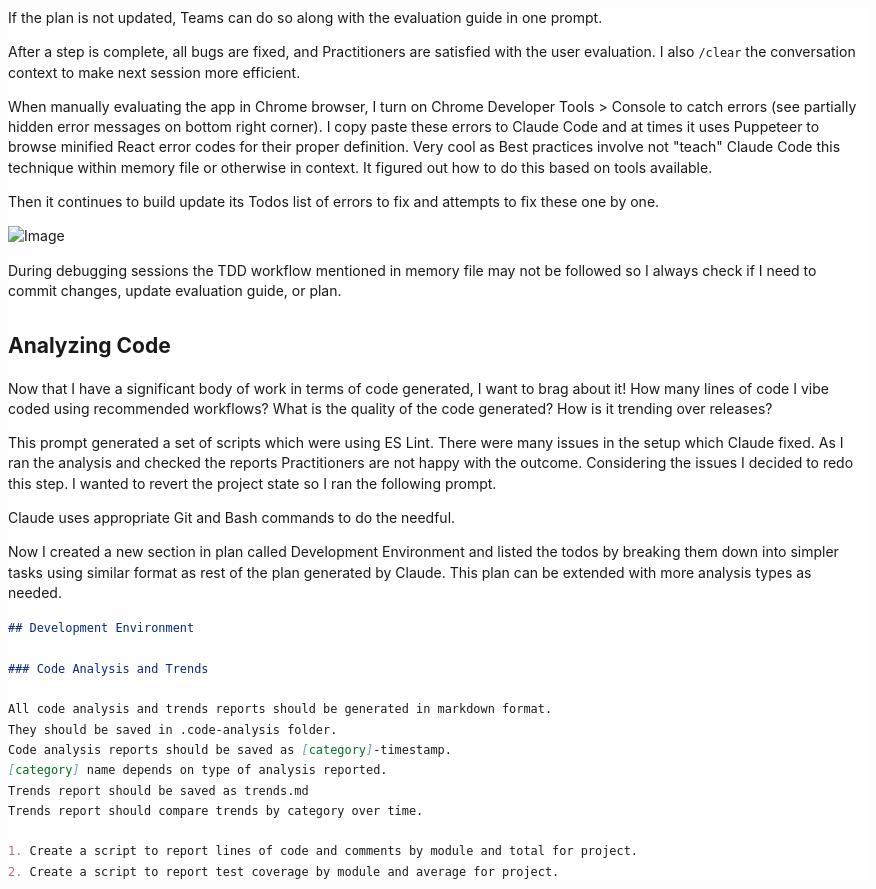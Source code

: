 If the plan is not updated, Teams can do so along with the evaluation guide in one prompt.



After a step is complete, all bugs are fixed, and Practitioners are satisfied with the user evaluation. I also `/clear` the conversation context to make next session more efficient.

When manually evaluating the app in Chrome browser, I turn on Chrome Developer Tools > Console to catch errors (see partially hidden error messages on bottom right corner). I copy paste these errors to Claude Code and at times it uses Puppeteer to browse minified React error codes for their proper definition. Very cool as Best practices involve not "teach" Claude Code this technique within memory file or otherwise in context. It figured out how to do this based on tools available.

Then it continues to build update its Todos list of errors to fix and attempts to fix these one by one.

![Image](/images/blog/minified-react-error.png)

During debugging sessions the TDD workflow mentioned in memory file may not be followed so I always check if I need to commit changes, update evaluation guide, or plan.




## Analyzing Code

Now that I have a significant body of work in terms of code generated, I want to brag about it! How many lines of code I vibe coded using recommended workflows? What is the quality of the code generated? How is it trending over releases?



This prompt generated a set of scripts which were using ES Lint. There were many issues in the setup which Claude fixed. As I ran the analysis and checked the reports Practitioners are not happy with the outcome. Considering the issues I decided to redo this step. I wanted to revert the project state so I ran the following prompt.



Claude uses appropriate Git and Bash commands to do the needful.

Now I created a new section in plan called Development Environment and listed the todos by breaking them down into simpler tasks using similar format as rest of the plan generated by Claude. This plan can be extended with more analysis types as needed.

```markdown
## Development Environment

### Code Analysis and Trends

All code analysis and trends reports should be generated in markdown format. 
They should be saved in .code-analysis folder.
Code analysis reports should be saved as [category]-timestamp.
[category] name depends on type of analysis reported.
Trends report should be saved as trends.md
Trends report should compare trends by category over time.

1. Create a script to report lines of code and comments by module and total for project.
2. Create a script to report test coverage by module and average for project.

```
